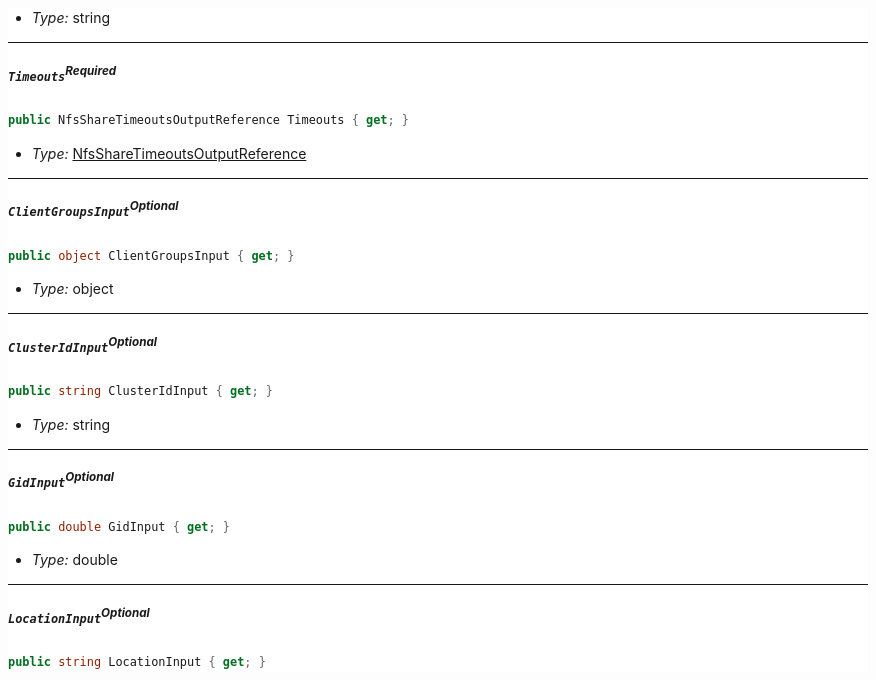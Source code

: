 - *Type:* string

---

##### `Timeouts`<sup>Required</sup> <a name="Timeouts" id="@cdktf/provider-ionoscloud.nfsShare.NfsShare.property.timeouts"></a>

```csharp
public NfsShareTimeoutsOutputReference Timeouts { get; }
```

- *Type:* <a href="#@cdktf/provider-ionoscloud.nfsShare.NfsShareTimeoutsOutputReference">NfsShareTimeoutsOutputReference</a>

---

##### `ClientGroupsInput`<sup>Optional</sup> <a name="ClientGroupsInput" id="@cdktf/provider-ionoscloud.nfsShare.NfsShare.property.clientGroupsInput"></a>

```csharp
public object ClientGroupsInput { get; }
```

- *Type:* object

---

##### `ClusterIdInput`<sup>Optional</sup> <a name="ClusterIdInput" id="@cdktf/provider-ionoscloud.nfsShare.NfsShare.property.clusterIdInput"></a>

```csharp
public string ClusterIdInput { get; }
```

- *Type:* string

---

##### `GidInput`<sup>Optional</sup> <a name="GidInput" id="@cdktf/provider-ionoscloud.nfsShare.NfsShare.property.gidInput"></a>

```csharp
public double GidInput { get; }
```

- *Type:* double

---

##### `LocationInput`<sup>Optional</sup> <a name="LocationInput" id="@cdktf/provider-ionoscloud.nfsShare.NfsShare.property.locationInput"></a>

```csharp
public string LocationInput { get; }
```
